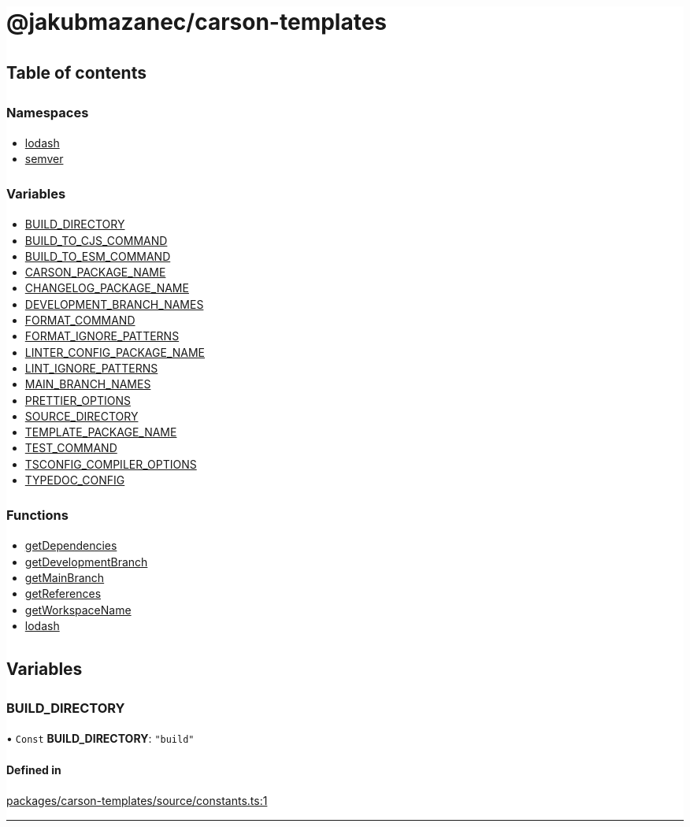 # @jakubmazanec/carson-templates

## Table of contents

### Namespaces

- [lodash](modules/lodash.md)
- [semver](modules/semver.md)

### Variables

- [BUILD_DIRECTORY](README.md#build_directory)
- [BUILD_TO_CJS_COMMAND](README.md#build_to_cjs_command)
- [BUILD_TO_ESM_COMMAND](README.md#build_to_esm_command)
- [CARSON_PACKAGE_NAME](README.md#carson_package_name)
- [CHANGELOG_PACKAGE_NAME](README.md#changelog_package_name)
- [DEVELOPMENT_BRANCH_NAMES](README.md#development_branch_names)
- [FORMAT_COMMAND](README.md#format_command)
- [FORMAT_IGNORE_PATTERNS](README.md#format_ignore_patterns)
- [LINTER_CONFIG_PACKAGE_NAME](README.md#linter_config_package_name)
- [LINT_IGNORE_PATTERNS](README.md#lint_ignore_patterns)
- [MAIN_BRANCH_NAMES](README.md#main_branch_names)
- [PRETTIER_OPTIONS](README.md#prettier_options)
- [SOURCE_DIRECTORY](README.md#source_directory)
- [TEMPLATE_PACKAGE_NAME](README.md#template_package_name)
- [TEST_COMMAND](README.md#test_command)
- [TSCONFIG_COMPILER_OPTIONS](README.md#tsconfig_compiler_options)
- [TYPEDOC_CONFIG](README.md#typedoc_config)

### Functions

- [getDependencies](README.md#getdependencies)
- [getDevelopmentBranch](README.md#getdevelopmentbranch)
- [getMainBranch](README.md#getmainbranch)
- [getReferences](README.md#getreferences)
- [getWorkspaceName](README.md#getworkspacename)
- [lodash](README.md#lodash)

## Variables

### BUILD_DIRECTORY

• `Const` **BUILD_DIRECTORY**: `"build"`

#### Defined in

[packages/carson-templates/source/constants.ts:1](https://github.com/jakubmazanec/js-tools/blob/82da961e3b4406bfbcad38887892e5d63d6bedff/packages/carson-templates/source/constants.ts#L1)

---

